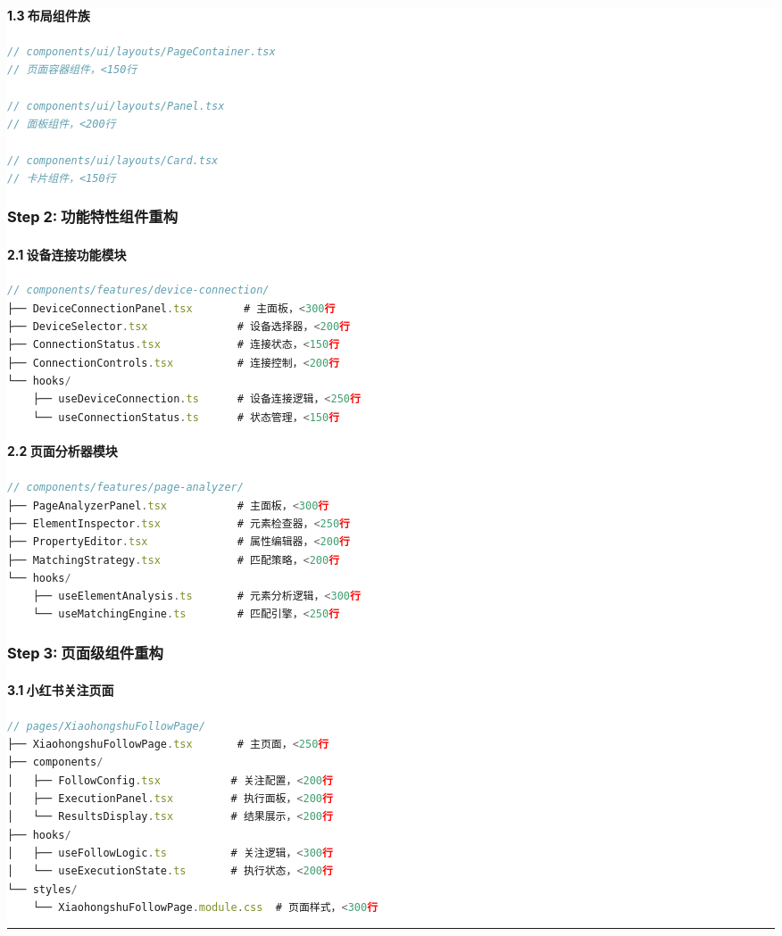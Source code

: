 #### 1.3 布局组件族
```typescript
// components/ui/layouts/PageContainer.tsx
// 页面容器组件，<150行

// components/ui/layouts/Panel.tsx
// 面板组件，<200行

// components/ui/layouts/Card.tsx
// 卡片组件，<150行
```

### Step 2: 功能特性组件重构

#### 2.1 设备连接功能模块
```typescript
// components/features/device-connection/
├── DeviceConnectionPanel.tsx        # 主面板，<300行
├── DeviceSelector.tsx              # 设备选择器，<200行
├── ConnectionStatus.tsx            # 连接状态，<150行
├── ConnectionControls.tsx          # 连接控制，<200行
└── hooks/
    ├── useDeviceConnection.ts      # 设备连接逻辑，<250行
    └── useConnectionStatus.ts      # 状态管理，<150行
```

#### 2.2 页面分析器模块
```typescript
// components/features/page-analyzer/
├── PageAnalyzerPanel.tsx           # 主面板，<300行
├── ElementInspector.tsx            # 元素检查器，<250行
├── PropertyEditor.tsx              # 属性编辑器，<200行
├── MatchingStrategy.tsx            # 匹配策略，<200行
└── hooks/
    ├── useElementAnalysis.ts       # 元素分析逻辑，<300行
    └── useMatchingEngine.ts        # 匹配引擎，<250行
```

### Step 3: 页面级组件重构

#### 3.1 小红书关注页面
```typescript
// pages/XiaohongshuFollowPage/
├── XiaohongshuFollowPage.tsx       # 主页面，<250行
├── components/
│   ├── FollowConfig.tsx           # 关注配置，<200行
│   ├── ExecutionPanel.tsx         # 执行面板，<200行
│   └── ResultsDisplay.tsx         # 结果展示，<200行
├── hooks/
│   ├── useFollowLogic.ts          # 关注逻辑，<300行
│   └── useExecutionState.ts       # 执行状态，<200行
└── styles/
    └── XiaohongshuFollowPage.module.css  # 页面样式，<300行
```

---